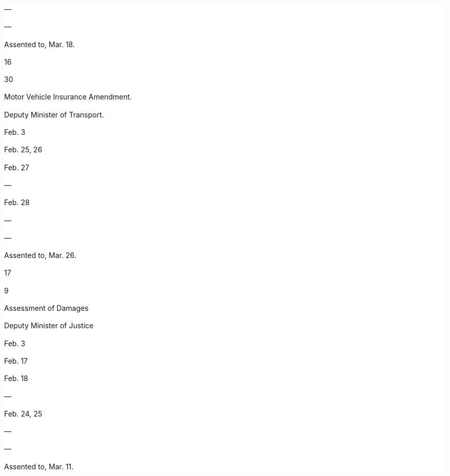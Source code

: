 <td><p>&#x2014;</p></td>

<td><p>&#x2014;</p></td>

<td><p>Assented to, Mar. 18.</p></td>

</tr>

<tr>

<td><p>16</p></td>

<td><p>30</p></td>

<td><p>Motor Vehicle Insurance Amendment.</p></td>

<td><p>Deputy Minister of Transport.</p></td>

<td><p>Feb. 3</p></td>

<td><p>Feb. 25, 26</p></td>

<td><p>Feb. 27</p></td>

<td><p>&#x2014;</p></td>

<td><p>Feb. 28</p></td>

<td><p>&#x2014;</p></td>

<td><p>&#x2014;</p></td>

<td><p>Assented to, Mar. 26.</p></td>

</tr>

<tr>

<td><p><span class="col_xii" refersTo="page_0008"/>17</p></td>

<td><p>9</p></td>

<td><p>Assessment of Damages</p></td>

<td><p>Deputy Minister of Justice</p></td>

<td><p>Feb. 3</p></td>

<td><p>Feb. 17</p></td>

<td><p>Feb. 18</p></td>

<td><p>&#x2014;</p></td>

<td><p>Feb. 24, 25</p></td>

<td><p>&#x2014;</p></td>

<td><p>&#x2014;</p></td>

<td><p>Assented to, Mar. 11.</p></td>

</tr>

<tr>
